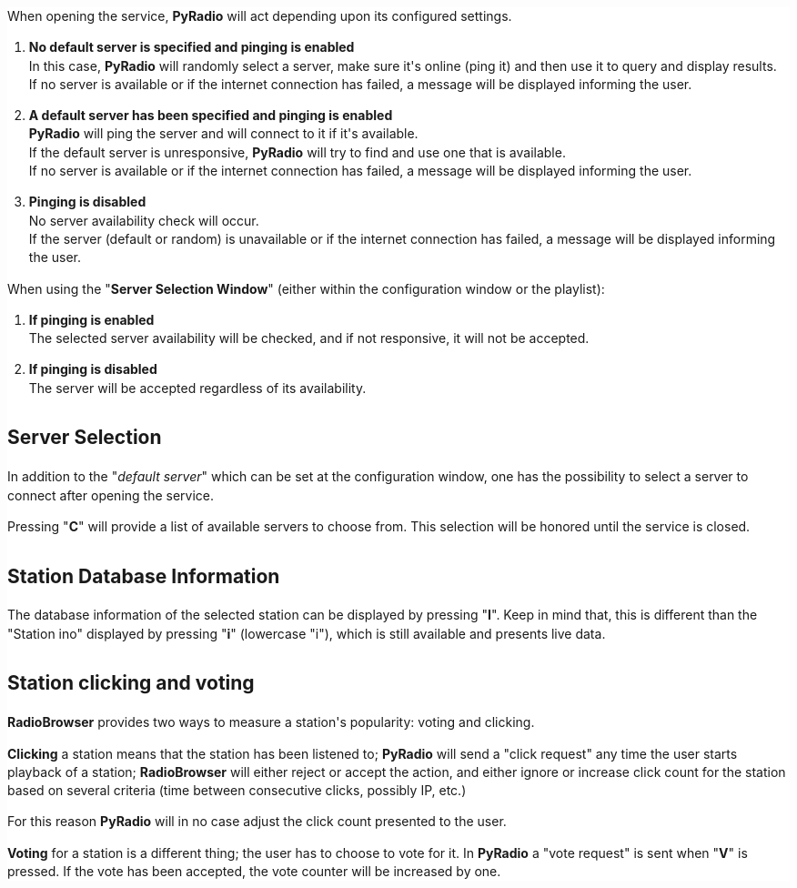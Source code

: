 When opening the service, **PyRadio** will act depending upon its configured settings.

1. **No default server is specified and pinging is enabled**\
In this case, **PyRadio** will randomly select a server, make sure it's online (ping it) and then use it to query and display results.\
If no server is available or if the internet connection has failed, a message will be displayed informing the user.

2. **A default server has been specified and pinging is enabled**\
**PyRadio** will ping the server and will connect to it if it's available.\
If the default server is unresponsive, **PyRadio** will try to find and use one that is available.\
If no server is available or if the internet connection has failed, a message will be displayed informing the user.

3. **Pinging is disabled**\
No server availability check will occur.\
If the server (default or random) is unavailable or if the internet connection has failed, a message will be displayed informing the user.

When using the "**Server Selection Window**" (either within the configuration window or the playlist):

1. **If pinging is enabled**\
The selected server availability will be checked, and if not responsive, it will not be accepted.

2. **If pinging is disabled**\
The server will be accepted regardless of its availability.

## Server Selection

In addition to the "*default server*" which can be set at the configuration window, one has the possibility to select a server to connect after opening the service.

Pressing "**C**" will provide a list of available servers to choose from. This selection will be honored until the service is closed.

## Station Database Information

The database information of the selected station can be displayed by pressing "**I**". Keep in mind that, this is different than the "Station ino" displayed by pressing "**i**" (lowercase "i"), which is still available and presents live data.

## Station clicking and voting

**RadioBrowser** provides two ways to measure a station's popularity: voting and clicking.

**Clicking** a station means that the station has been listened to; **PyRadio** will send a "click request" any time the user starts playback of a station; **RadioBrowser** will either reject or accept the action, and either ignore or increase click count for the station based on several criteria (time between consecutive clicks, possibly IP, etc.)

For this reason **PyRadio** will in no case adjust the click count presented to the user.

**Voting** for a station is a different thing; the user has to choose to vote for it. In **PyRadio** a "vote request" is sent when "**V**" is pressed. If the vote has been accepted, the vote counter will be increased by one.
